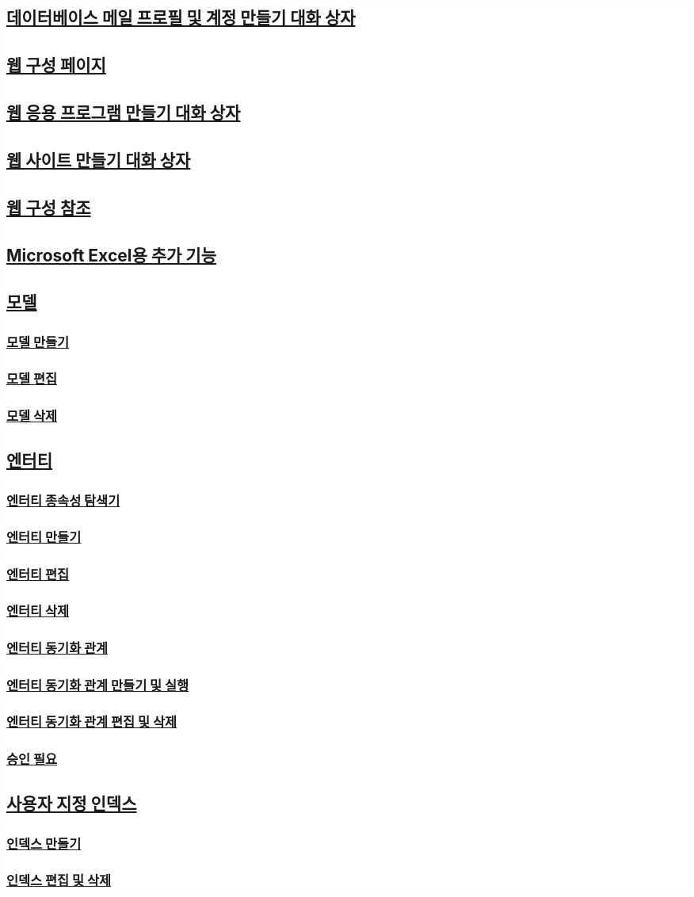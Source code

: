## [데이터베이스 메일 프로필 및 계정 만들기 대화 상자](create-database-mail-profile-and-account-dialog-box.md)  
## [웹 구성 페이지](web-configuration-page-master-data-services-configuration-manager.md)  
## [웹 응용 프로그램 만들기 대화 상자](create-web-application-dialog-box-master-data-services-configuration-manager.md)  
## [웹 사이트 만들기 대화 상자](create-website-dialog-box-master-data-services-configuration-manager.md)  
## [웹 구성 참조](web-configuration-reference-master-data-services.md)  

## [Microsoft Excel용 추가 기능](../master-data-services/microsoft-excel-add-in/master-data-services-add-in-for-microsoft-excel.md)

## [모델](models-master-data-services.md)  
### [모델 만들기](create-a-model-master-data-services.md)  
### [모델 편집](edit-model-master-data-services.md)  
### [모델 삭제](delete-a-model-master-data-services.md)  

## [엔터티](entities-master-data-services.md)  
### [엔터티 종속성 탐색기](entity-dependencies-explorer.md)  
### [엔터티 만들기](create-an-entity-master-data-services.md)  
### [엔터티 편집](edit-an-entity-master-data-services.md)  
### [엔터티 삭제](delete-an-entity-master-data-services.md)  
### [엔터티 동기화 관계](entity-sync-relationship-master-data-services.md)  
### [엔터티 동기화 관계 만들기 및 실행](create-and-execute-an-entity-sync-relationship-master-data-services.md)  
### [엔터티 동기화 관계 편집 및 삭제](edit-and-delete-an-entity-sync-relationship-master-data-services.md)  
### [승인 필요](approval-required-master-data-services.md)  

## [사용자 지정 인덱스](custom-index-master-data-services.md)  
### [인덱스 만들기](create-an-index-master-data-services.md)  
### [인덱스 편집 및 삭제](edit-and-delete-an-index-master-data-services.md)  

